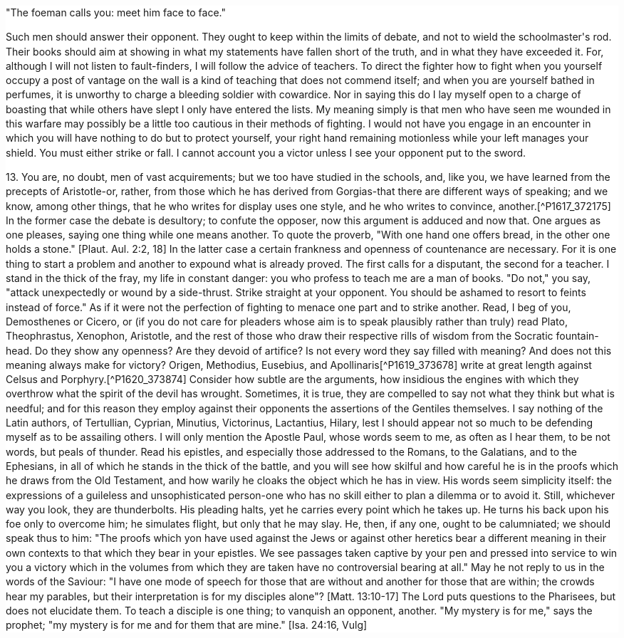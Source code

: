 "The foeman calls you: meet him face to face."

Such men should answer their opponent. They ought to keep within the limits of debate, and not to wield the schoolmaster's rod. Their books should aim at showing in what my statements have fallen short of the truth, and in what they have exceeded it. For, although I will not listen to fault-finders, I will follow the advice of teachers. To direct the fighter how to fight when you yourself occupy a post of vantage on the wall is a kind of teaching that does not commend itself; and when you are yourself bathed in perfumes, it is unworthy to charge a bleeding soldier with cowardice. Nor in saying this do I lay myself open to a charge of boasting that while others have slept I only have entered the lists. My meaning simply is that men who have seen me wounded in this warfare may possibly be a little too cautious in their methods of fighting. I would not have you engage in an encounter in which you will have nothing to do but to protect yourself, your right hand remaining motionless while your left manages your shield. You must either strike or fall. I cannot account you a victor unless I see your opponent put to the sword.

13\. You are, no doubt, men of vast acquirements; but we too have studied in the schools, and, like you, we have learned from the precepts of Aristotle-or, rather, from those which he has derived from Gorgias-that there are different ways of speaking; and we know, among other things, that he who writes for display uses one style, and he who writes to convince, another.[^P1617_372175] In the former case the debate is desultory; to confute the opposer, now this argument is adduced and now that. One argues as one pleases, saying one thing while one means another. To quote the proverb, "With one hand one offers bread, in the other one holds a stone." [Plaut. Aul. 2:2, 18] In the latter case a certain frankness and openness of countenance are necessary. For it is one thing to start a problem and another to expound what is already proved. The first calls for a disputant, the second for a teacher. I stand in the thick of the fray, my life in constant danger: you who profess to teach me are a man of books. "Do not," you say, "attack unexpectedly or wound by a side-thrust. Strike straight at your opponent. You should be ashamed to resort to feints instead of force." As if it were not the perfection of fighting to menace one part and to strike another. Read, I beg of you, Demosthenes or Cicero, or (if you do not care for pleaders whose aim is to speak plausibly rather than truly) read Plato, Theophrastus, Xenophon, Aristotle, and the rest of those who draw their respective rills of wisdom from the Socratic fountain-head. Do they show any openness? Are they devoid of artifice? Is not every word they say filled with meaning? And does not this meaning always make for victory? Origen, Methodius, Eusebius, and Apollinaris[^P1619_373678] write at great length against Celsus and Porphyry.[^P1620_373874] Consider how subtle are the arguments, how insidious the engines with which they overthrow what the spirit of the devil has wrought. Sometimes, it is true, they are compelled to say not what they think but what is needful; and for this reason they employ against their opponents the assertions of the Gentiles themselves. I say nothing of the Latin authors, of Tertullian, Cyprian, Minutius, Victorinus, Lactantius, Hilary, lest I should appear not so much to be defending myself as to be assailing others. I will only mention the Apostle Paul, whose words seem to me, as often as I hear them, to be not words, but peals of thunder. Read his epistles, and especially those addressed to the Romans, to the Galatians, and to the Ephesians, in all of which he stands in the thick of the battle, and you will see how skilful and how careful he is in the proofs which he draws from the Old Testament, and how warily he cloaks the object which he has in view. His words seem simplicity itself: the expressions of a guileless and unsophisticated person-one who has no skill either to plan a dilemma or to avoid it. Still, whichever way you look, they are thunderbolts. His pleading halts, yet he carries every point which he takes up. He turns his back upon his foe only to overcome him; he simulates flight, but only that he may slay. He, then, if any one, ought to be calumniated; we should speak thus to him: "The proofs which yon have used against the Jews or against other heretics bear a different meaning in their own contexts to that which they bear in your epistles. We see passages taken captive by your pen and pressed into service to win you a victory which in the volumes from which they are taken have no controversial bearing at all." May he not reply to us in the words of the Saviour: "I have one mode of speech for those that are without and another for those that are within; the crowds hear my parables, but their interpretation is for my disciples alone"? [Matt. 13:10-17] The Lord puts questions to the Pharisees, but does not elucidate them. To teach a disciple is one thing; to vanquish an opponent, another. "My mystery is for me," says the prophet; "my mystery is for me and for them that are mine." [Isa. 24:16, Vulg] 
